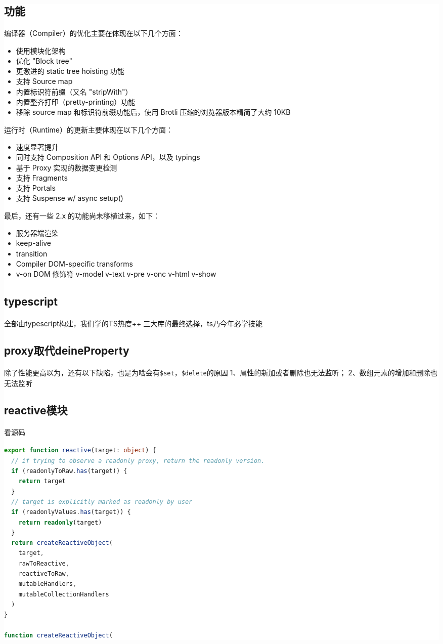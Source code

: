 ## 功能

编译器（Compiler）的优化主要在体现在以下几个方面：



- 使用模块化架构
- 优化 "Block tree"
- 更激进的 static tree hoisting 功能
- 支持 Source map
- 内置标识符前缀（又名 "stripWith"）
- 内置整齐打印（pretty-printing）功能
- 移除 source map 和标识符前缀功能后，使用 Brotli 压缩的浏览器版本精简了大约 10KB

运行时（Runtime）的更新主要体现在以下几个方面：

- 速度显著提升
- 同时支持 Composition API 和 Options API，以及 typings
- 基于 Proxy 实现的数据变更检测
- 支持 Fragments
- 支持 Portals
- 支持 Suspense w/ async setup()

最后，还有一些 2.x 的功能尚未移植过来，如下：

- 服务器端渲染
- keep-alive
- transition
- Compiler DOM-specific transforms
- v-on DOM 修饰符 v-model v-text v-pre v-onc v-html v-show


## typescript

全部由typescript构建，我们学的TS热度++ 三大库的最终选择，ts乃今年必学技能


## proxy取代deineProperty

除了性能更高以为，还有以下缺陷，也是为啥会有`$set`，`$delete`的原因
1、属性的新加或者删除也无法监听；
2、数组元素的增加和删除也无法监听

## reactive模块

看源码

```typescript
export function reactive(target: object) {
  // if trying to observe a readonly proxy, return the readonly version.
  if (readonlyToRaw.has(target)) {
    return target
  }
  // target is explicitly marked as readonly by user
  if (readonlyValues.has(target)) {
    return readonly(target)
  }
  return createReactiveObject(
    target,
    rawToReactive,
    reactiveToRaw,
    mutableHandlers,
    mutableCollectionHandlers
  )
}

function createReactiveObject(
```